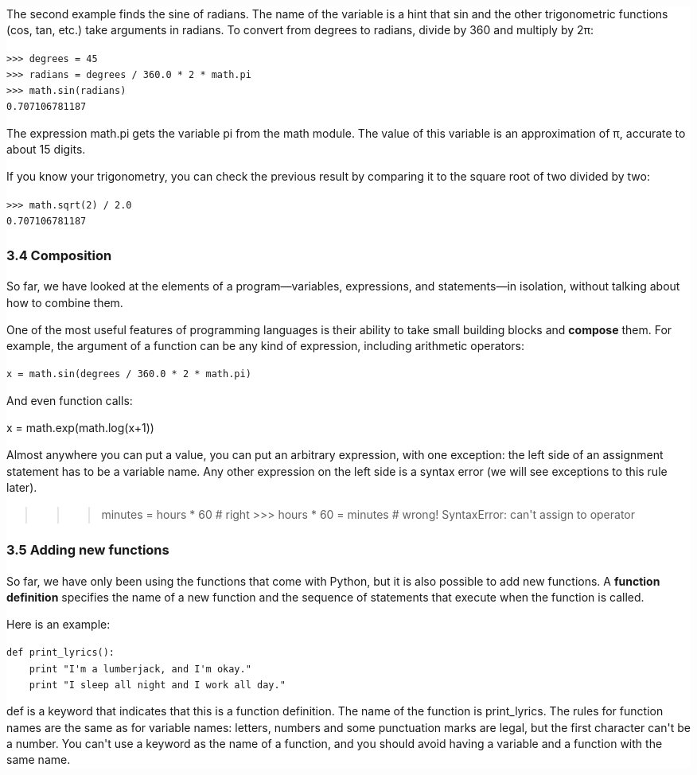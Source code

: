 The second example finds the sine of radians. The name of the variable is a hint that sin and the other trigonometric functions (cos, tan, etc.) take arguments in radians. To convert from degrees to radians, divide by 360 and multiply by 2π:

```
>>> degrees = 45
>>> radians = degrees / 360.0 * 2 * math.pi
>>> math.sin(radians)
0.707106781187
```
The expression math.pi gets the variable pi from the math module. The value of this variable is an approximation of π, accurate to about 15 digits.

If you know your trigonometry, you can check the previous result by comparing it to the square root of two divided by two:

```
>>> math.sqrt(2) / 2.0
0.707106781187
```
### **3.4 Composition**

So far, we have looked at the elements of a program—variables, expressions, and statements—in isolation, without talking about how to combine them.

One of the most useful features of programming languages is their ability to take small building blocks and **compose** them. For example, the argument of a function can be any kind of expression, including arithmetic operators:

```
x = math.sin(degrees / 360.0 * 2 * math.pi)
```
And even function calls:

x = math.exp(math.log(x+1))

Almost anywhere you can put a value, you can put an arbitrary expression, with one exception: the left side of an assignment statement has to be a variable name. Any other expression on the left side is a syntax error (we will see exceptions to this rule later).

>>> minutes = hours * 60 # right >>> hours * 60 = minutes # wrong! SyntaxError: can't assign to operator

### **3.5 Adding new functions**

So far, we have only been using the functions that come with Python, but it is also possible to add new functions. A **function definition** specifies the name of a new function and the sequence of statements that execute when the function is called.

Here is an example:

```
def print_lyrics():
    print "I'm a lumberjack, and I'm okay."
    print "I sleep all night and I work all day."
```
def is a keyword that indicates that this is a function definition. The name of the function is print_lyrics. The rules for function names are the same as for variable names: letters, numbers and some punctuation marks are legal, but the first character can't be a number. You can't use a keyword as the name of a function, and you should avoid having a variable and a function with the same name.
